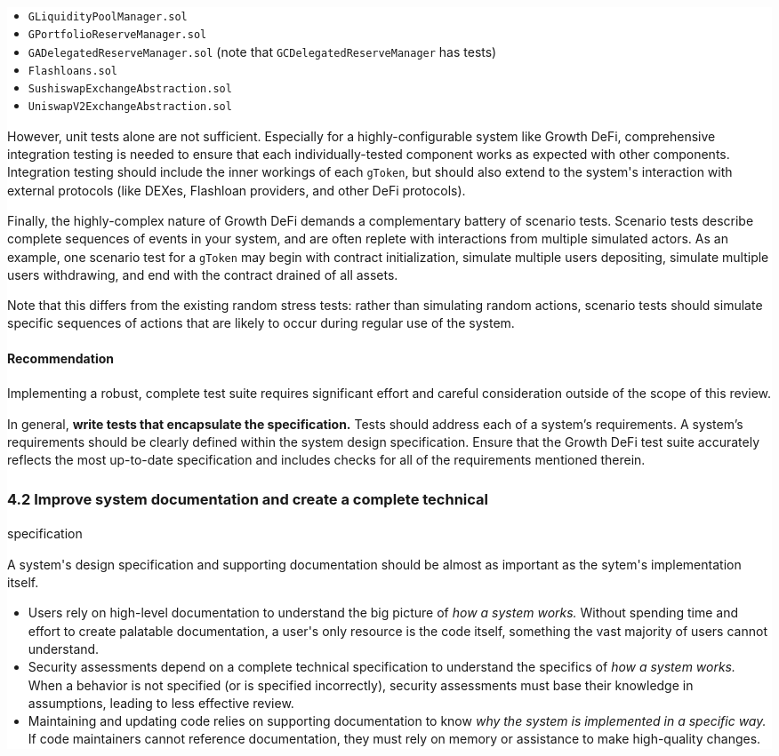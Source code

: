   * `GLiquidityPoolManager.sol`
  * `GPortfolioReserveManager.sol`
  * `GADelegatedReserveManager.sol` (note that `GCDelegatedReserveManager` has tests)
  * `Flashloans.sol`
  * `SushiswapExchangeAbstraction.sol`
  * `UniswapV2ExchangeAbstraction.sol`

However, unit tests alone are not sufficient. Especially for a highly-configurable system like Growth DeFi, comprehensive integration testing is
needed to ensure that each individually-tested component works as expected
with other components. Integration testing should include the inner workings
of each `gToken`, but should also extend to the system's interaction with
external protocols (like DEXes, Flashloan providers, and other DeFi
protocols).

Finally, the highly-complex nature of Growth DeFi demands a complementary
battery of scenario tests. Scenario tests describe complete sequences of
events in your system, and are often replete with interactions from multiple
simulated actors. As an example, one scenario test for a `gToken` may begin
with contract initialization, simulate multiple users depositing, simulate
multiple users withdrawing, and end with the contract drained of all assets.

Note that this differs from the existing random stress tests: rather than
simulating random actions, scenario tests should simulate specific sequences
of actions that are likely to occur during regular use of the system.

#### Recommendation

Implementing a robust, complete test suite requires significant effort and
careful consideration outside of the scope of this review.

In general, **write tests that encapsulate the specification.** Tests should
address each of a system’s requirements. A system’s requirements should be
clearly defined within the system design specification. Ensure that the Growth
DeFi test suite accurately reflects the most up-to-date specification and
includes checks for all of the requirements mentioned therein.

### 4.2 Improve system documentation and create a complete technical
specification

A system's design specification and supporting documentation should be almost
as important as the sytem's implementation itself.

  * Users rely on high-level documentation to understand the big picture of _how a system works._ Without spending time and effort to create palatable documentation, a user's only resource is the code itself, something the vast majority of users cannot understand.
  * Security assessments depend on a complete technical specification to understand the specifics of _how a system works._ When a behavior is not specified (or is specified incorrectly), security assessments must base their knowledge in assumptions, leading to less effective review.
  * Maintaining and updating code relies on supporting documentation to know _why the system is implemented in a specific way._ If code maintainers cannot reference documentation, they must rely on memory or assistance to make high-quality changes.
